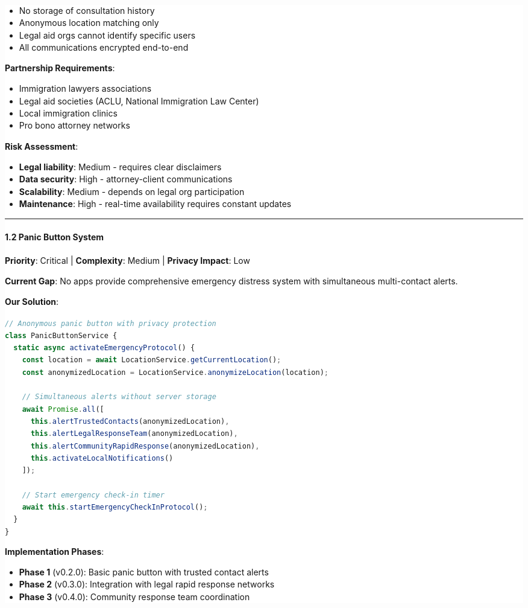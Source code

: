 - No storage of consultation history
- Anonymous location matching only
- Legal aid orgs cannot identify specific users
- All communications encrypted end-to-end

**Partnership Requirements**:

- Immigration lawyers associations
- Legal aid societies (ACLU, National Immigration Law Center)
- Local immigration clinics
- Pro bono attorney networks

**Risk Assessment**:

- **Legal liability**: Medium - requires clear disclaimers
- **Data security**: High - attorney-client communications
- **Scalability**: Medium - depends on legal org participation
- **Maintenance**: High - real-time availability requires constant updates

---

#### 1.2 Panic Button System

**Priority**: Critical | **Complexity**: Medium | **Privacy Impact**: Low

**Current Gap**: No apps provide comprehensive emergency distress system with simultaneous multi-contact alerts.

**Our Solution**:

```javascript
// Anonymous panic button with privacy protection
class PanicButtonService {
  static async activateEmergencyProtocol() {
    const location = await LocationService.getCurrentLocation();
    const anonymizedLocation = LocationService.anonymizeLocation(location);
    
    // Simultaneous alerts without server storage
    await Promise.all([
      this.alertTrustedContacts(anonymizedLocation),
      this.alertLegalResponseTeam(anonymizedLocation),
      this.alertCommunityRapidResponse(anonymizedLocation),
      this.activateLocalNotifications()
    ]);
    
    // Start emergency check-in timer
    await this.startEmergencyCheckInProtocol();
  }
}
```

**Implementation Phases**:

- **Phase 1** (v0.2.0): Basic panic button with trusted contact alerts
- **Phase 2** (v0.3.0): Integration with legal rapid response networks
- **Phase 3** (v0.4.0): Community response team coordination
